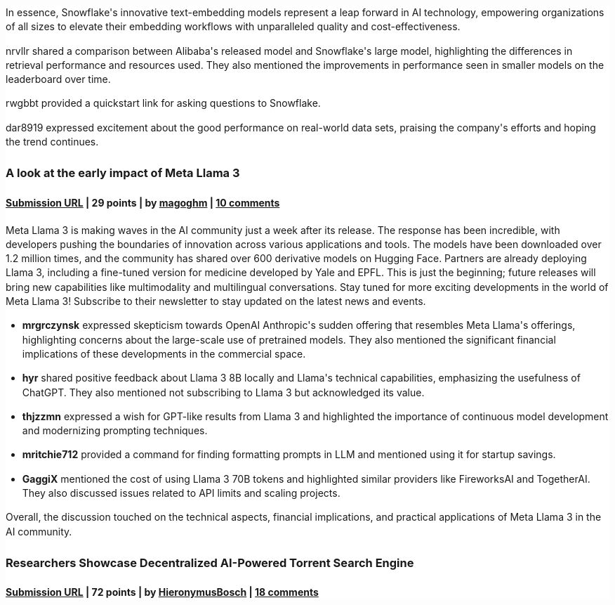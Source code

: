 In essence, Snowflake's innovative text-embedding models represent a leap forward in AI technology, empowering organizations of all sizes to elevate their embedding workflows with unparalleled quality and cost-effectiveness.

nrvllr shared a comparison between Alibaba's released model and Snowflake's large model, highlighting the differences in retrieval performance and resources used. They also mentioned the improvements in performance seen in smaller models on the leaderboard over time. 

rwgbbt provided a quickstart link for asking questions to Snowflake. 

dar8919 expressed excitement about the good performance on real-world data sets, praising the company's efforts and hoping the trend continues.

### A look at the early impact of Meta Llama 3

#### [Submission URL](https://ai.meta.com/blog/meta-llama-3-update/) | 29 points | by [magoghm](https://news.ycombinator.com/user?id=magoghm) | [10 comments](https://news.ycombinator.com/item?id=40163684)

Meta Llama 3 is making waves in the AI community just a week after its release. The response has been incredible, with developers pushing the boundaries of innovation across various applications and tools. The models have been downloaded over 1.2 million times, and the community has shared over 600 derivative models on Hugging Face. Partners are already deploying Llama 3, including a fine-tuned version for medicine developed by Yale and EPFL. This is just the beginning; future releases will bring new capabilities like multimodality and multilingual conversations. Stay tuned for more exciting developments in the world of Meta Llama 3! Subscribe to their newsletter to stay updated on the latest news and events.

- **mrgrczynsk** expressed skepticism towards OpenAI Anthropic's sudden offering that resembles Meta Llama's offerings, highlighting concerns about the large-scale use of pretrained models. They also mentioned the significant financial implications of these developments in the commercial space.

- **hyr** shared positive feedback about Llama 3 8B locally and Llama's technical capabilities, emphasizing the usefulness of ChatGPT. They also mentioned not subscribing to Llama 3 but acknowledged its value.

- **thjzzmn** expressed a wish for GPT-like results from Llama 3 and highlighted the importance of continuous model development and modernizing prompting techniques.

- **mritchie712** provided a command for finding formatting prompts in LLM and mentioned using it for startup savings.

- **GaggiX** mentioned the cost of using Llama 3 70B tokens and highlighted similar providers like FireworksAI and TogetherAI. They also discussed issues related to API limits and scaling projects.

Overall, the discussion touched on the technical aspects, financial implications, and practical applications of Meta Llama 3 in the AI community.

### Researchers Showcase Decentralized AI-Powered Torrent Search Engine

#### [Submission URL](https://torrentfreak.com/researchers-showcase-decentralized-ai-powered-torrent-search-engine-240425/) | 72 points | by [HieronymusBosch](https://news.ycombinator.com/user?id=HieronymusBosch) | [18 comments](https://news.ycombinator.com/item?id=40155981)
